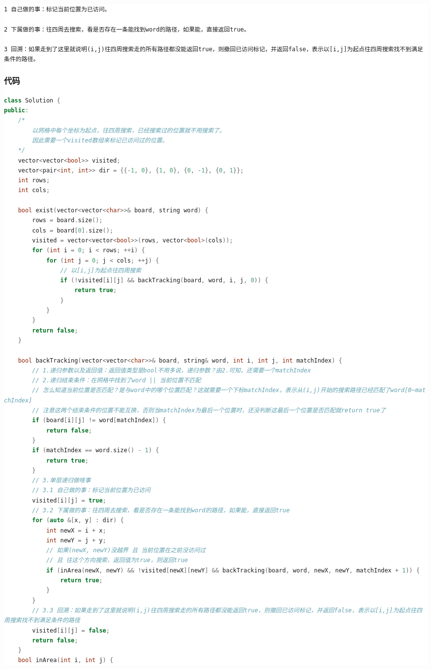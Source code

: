     1 自己做的事：标记当前位置为已访问。

    2 下属做的事：往四周去搜索，看是否存在一条能找到word的路径，如果能，直接返回true。

    3 回溯：如果走到了这里就说明(i,j)往四周搜索走的所有路径都没能返回true，则撤回已访问标记，并返回false，表示以[i,j]为起点往四周搜索找不到满足条件的路径。

### 代码

```cpp
class Solution {
public:
    /*
        以网格中每个坐标为起点，往四周搜索，已经搜索过的位置就不用搜索了。
        因此需要一个visited数组来标记已访问过的位置。
    */ 
    vector<vector<bool>> visited;
    vector<pair<int, int>> dir = {{-1, 0}, {1, 0}, {0, -1}, {0, 1}};
    int rows;
    int cols; 

    bool exist(vector<vector<char>>& board, string word) {
        rows = board.size();
        cols = board[0].size();
        visited = vector<vector<bool>>(rows, vector<bool>(cols));
        for (int i = 0; i < rows; ++i) {
            for (int j = 0; j < cols; ++j) {
                // 以[i,j]为起点往四周搜索
                if (!visited[i][j] && backTracking(board, word, i, j, 0)) {
                    return true;
                }
            }
        }
        return false;
    }

    bool backTracking(vector<vector<char>>& board, string& word, int i, int j, int matchIndex) {
        // 1.递归参数以及返回值：返回值类型是bool不用多说，递归参数？由2.可知，还需要一个matchIndex
        // 2.递归结束条件：在网格中找到了word || 当前位置不匹配
        // 怎么知道当前位置是否匹配？是与word中的哪个位置匹配？这就需要一个下标matchIndex，表示从(i,j)开始的搜索路径已经匹配了word[0~matchIndex]
        // 注意这两个结束条件的位置不能互换，否则当matchIndex为最后一个位置时，还没判断这最后一个位置是否匹配就return true了
        if (board[i][j] != word[matchIndex]) {
            return false;
        }
        if (matchIndex == word.size() - 1) {
            return true;
        }
        // 3.单层递归做啥事
        // 3.1 自己做的事：标记当前位置为已访问
        visited[i][j] = true;
        // 3.2 下属做的事：往四周去搜索，看是否存在一条能找到word的路径，如果能，直接返回true
        for (auto &[x, y] : dir) {
            int newX = i + x;
            int newY = j + y;
            // 如果(newX, newY)没越界 且 当前位置在之前没访问过
            // 且 往这个方向搜索，返回值为true，则返回true
            if (inArea(newX, newY) && !visited[newX][newY] && backTracking(board, word, newX, newY, matchIndex + 1)) {
                return true;
            }
        }
        // 3.3 回溯：如果走到了这里就说明(i,j)往四周搜索走的所有路径都没能返回true，则撤回已访问标记，并返回false，表示以[i,j]为起点往四周搜索找不到满足条件的路径
        visited[i][j] = false;
        return false;
    }
    bool inArea(int i, int j) {
```